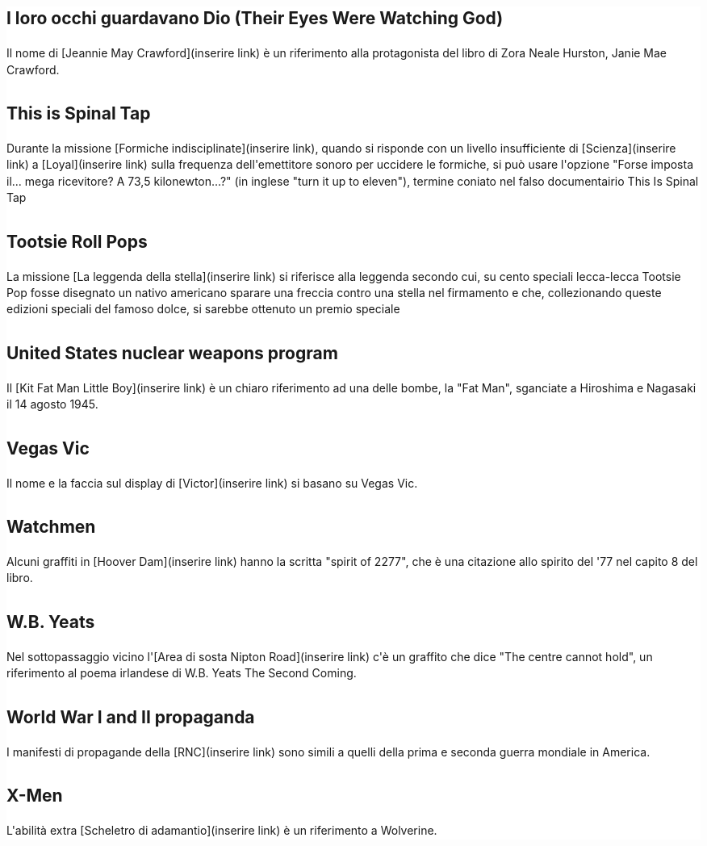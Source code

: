 ## I loro occhi guardavano Dio (Their Eyes Were Watching God)

Il nome di [Jeannie May Crawford](inserire link) è un riferimento alla protagonista del libro di Zora Neale Hurston, Janie Mae Crawford.

## This is Spinal Tap

Durante la missione [Formiche indisciplinate](inserire link), quando si risponde con un livello insufficiente di [Scienza](inserire link) a [Loyal](inserire link) sulla frequenza dell'emettitore sonoro per uccidere le formiche, si può usare l'opzione "Forse imposta il... mega ricevitore? A 73,5 kilonewton...?" (in inglese "turn it up to eleven"), termine coniato nel falso documentairio This Is Spinal Tap

## Tootsie Roll Pops

La missione [La leggenda della stella](inserire link) si riferisce alla leggenda secondo cui, su cento speciali lecca-lecca Tootsie Pop fosse disegnato un nativo americano sparare una freccia contro una stella nel firmamento e che, collezionando queste edizioni speciali del famoso dolce, si sarebbe ottenuto un premio speciale

## United States nuclear weapons program

Il [Kit Fat Man Little Boy](inserire link) è un chiaro riferimento ad una delle bombe, la  "Fat Man", sganciate a Hiroshima e Nagasaki il 14 agosto 1945.

## Vegas Vic

Il nome e la faccia sul display di [Victor](inserire link) si basano su Vegas Vic.

## Watchmen

Alcuni graffiti in [Hoover Dam](inserire link) hanno la scritta "spirit of 2277", che è una citazione allo spirito del '77 nel capito 8 del libro.

## W.B. Yeats

Nel sottopassaggio vicino l'[Area di sosta Nipton Road](inserire link) c'è un graffito che dice "The centre cannot hold", un riferimento al poema  irlandese di W.B. Yeats The Second Coming.

## World War I and II propaganda

I manifesti di propagande della [RNC](inserire link) sono simili a quelli della prima e seconda guerra mondiale in America.

## X-Men

L'abilità extra [Scheletro di adamantio](inserire link) è un riferimento a Wolverine.
